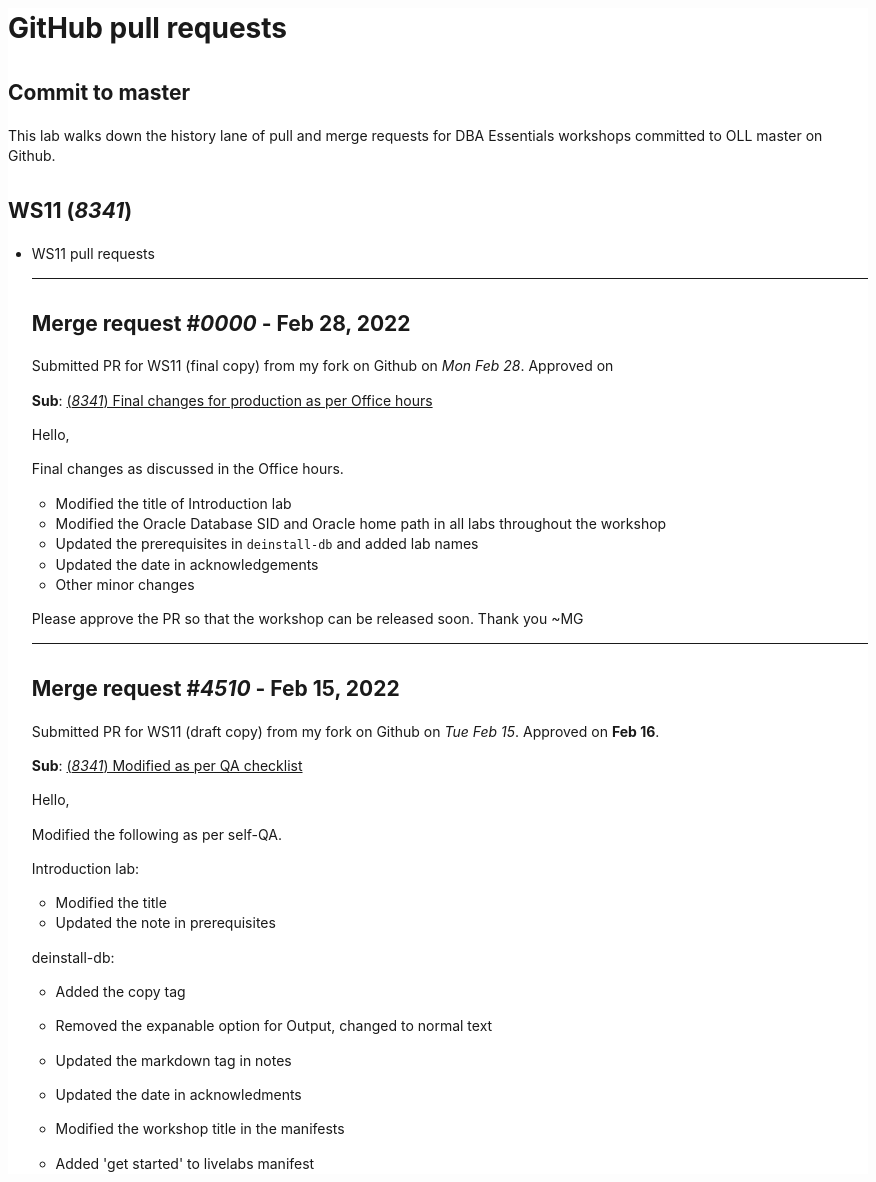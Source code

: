 # GitHub pull requests

## Commit to master

This lab walks down the history lane of pull and merge requests for DBA Essentials workshops committed to OLL master on Github.

## WS11 (*8341*)

- WS11 pull requests

	----
	## Merge request #*0000* - Feb 28, 2022

	Submitted PR for WS11 (final copy) from my fork on Github on *Mon Feb 28*. Approved on

	**Sub**: <ins>(*8341*) Final changes for production as per Office hours</ins>

	Hello,

	Final changes as discussed in the Office hours.

	- Modified the title of Introduction lab
	- Modified the Oracle Database SID and Oracle home path in all labs throughout the workshop
	- Updated the prerequisites in `deinstall-db` and added lab names
	- Updated the date in acknowledgements
	- Other minor changes

	Please approve the PR so that the workshop can be released soon. 
	Thank you
	~MG

	----
	## Merge request #*4510* - Feb 15, 2022

	Submitted PR for WS11 (draft copy) from my fork on Github on *Tue Feb 15*. Approved on **Feb 16**.

	**Sub**: <ins>(*8341*) Modified as per QA checklist</ins>

	Hello,

	Modified the following as per self-QA. 

	Introduction lab:
	- Modified the title
	- Updated the note in prerequisites

	deinstall-db:
	- Added the copy tag
	- Removed the expanable option for Output, changed to normal text

	- Updated the markdown tag in notes
	- Updated the date in acknowledments
	- Modified the workshop title in the manifests
	- Added 'get started' to livelabs manifest
